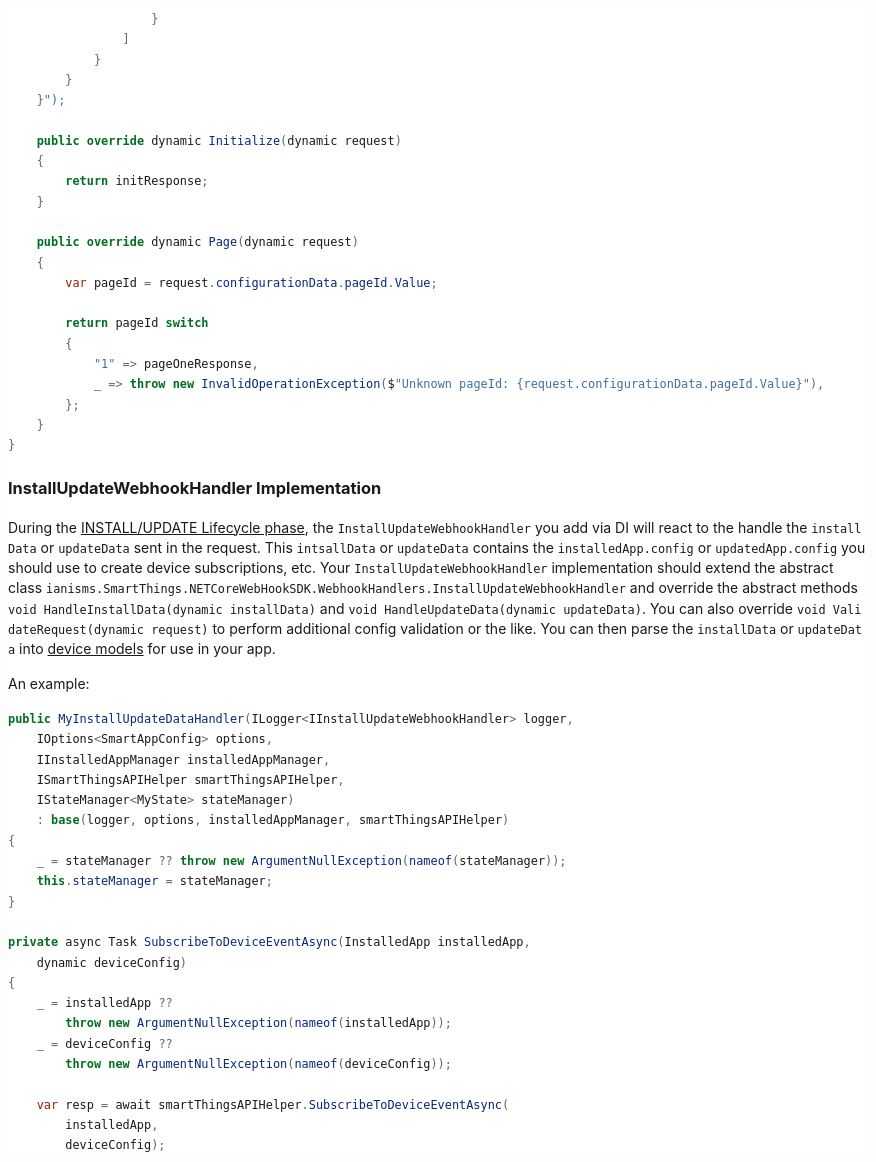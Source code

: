 ```csharp
                    }
                ]
            }
        }
    }");

    public override dynamic Initialize(dynamic request)
    {
        return initResponse;
    }

    public override dynamic Page(dynamic request)
    {
        var pageId = request.configurationData.pageId.Value;

        return pageId switch
        {
            "1" => pageOneResponse,
            _ => throw new InvalidOperationException($"Unknown pageId: {request.configurationData.pageId.Value}"),
        };
    }
}
```

### InstallUpdateWebhookHandler Implementation

During the [INSTALL/UPDATE Lifecycle phase](https://smartthings.developer.samsung.com/docs/smartapps/lifecycles.html#INSTALL), the ```InstallUpdateWebhookHandler``` you add via DI will react to the handle the ```installData``` or ```updateData``` sent in the request.  This ```intsallData``` or ```updateData``` contains the ```installedApp.config``` or ```updatedApp.config``` you should use to create device subscriptions, etc.  Your ```InstallUpdateWebhookHandler``` implementation should extend the abstract class ```ianisms.SmartThings.NETCoreWebHookSDK.WebhookHandlers.InstallUpdateWebhookHandler``` and override the abstract methods ```void HandleInstallData(dynamic installData)``` and ```void HandleUpdateData(dynamic updateData)```.  You can also override ```void ValidateRequest(dynamic request)``` to perform additional config validation or the like.  You can then parse the ```installData``` or ```updateData``` into [device models](https://github.com/ianisms/SmartThings.NETCoreWebHookSDK#device-models) for use in your app.

An example:

```csharp
public MyInstallUpdateDataHandler(ILogger<IInstallUpdateWebhookHandler> logger,
    IOptions<SmartAppConfig> options,
    IInstalledAppManager installedAppManager,
    ISmartThingsAPIHelper smartThingsAPIHelper,
    IStateManager<MyState> stateManager)
    : base(logger, options, installedAppManager, smartThingsAPIHelper)
{
    _ = stateManager ?? throw new ArgumentNullException(nameof(stateManager));
    this.stateManager = stateManager;
}

private async Task SubscribeToDeviceEventAsync(InstalledApp installedApp,
    dynamic deviceConfig)
{
    _ = installedApp ??
        throw new ArgumentNullException(nameof(installedApp));
    _ = deviceConfig ??
        throw new ArgumentNullException(nameof(deviceConfig));

    var resp = await smartThingsAPIHelper.SubscribeToDeviceEventAsync(
        installedApp,
        deviceConfig);
```